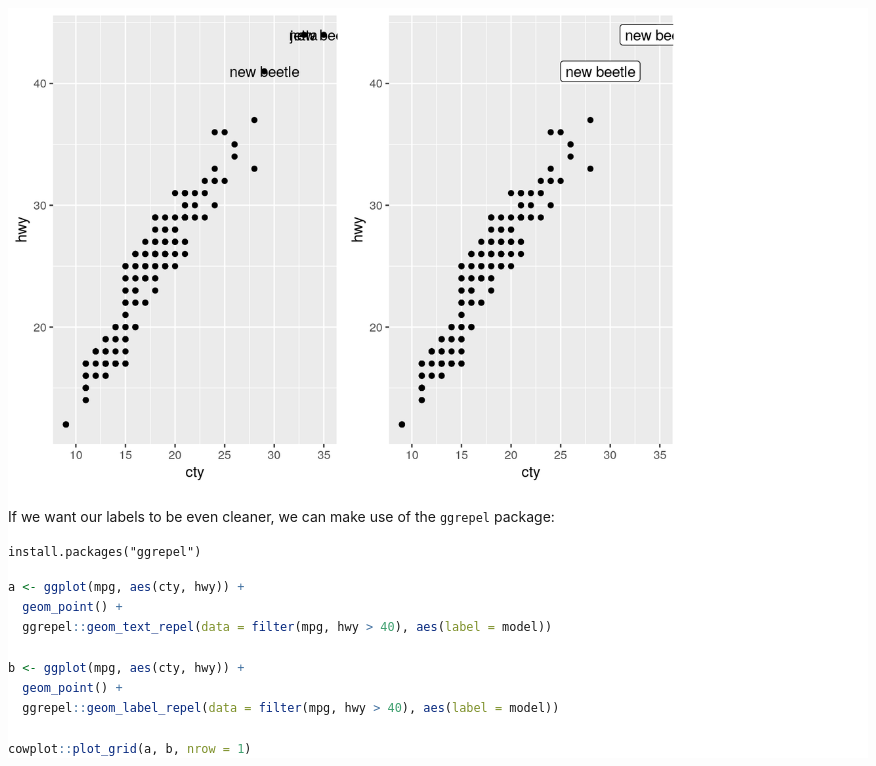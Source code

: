 <img src="07_Achieving_Graphical_Excellence_files/figure-html/unnamed-chunk-21-1.png" width="672" />

If we want our labels to be even cleaner, we can make use of the ```ggrepel``` package:

```
install.packages("ggrepel")
```

```r
a <- ggplot(mpg, aes(cty, hwy)) +
  geom_point() + 
  ggrepel::geom_text_repel(data = filter(mpg, hwy > 40), aes(label = model))

b <- ggplot(mpg, aes(cty, hwy)) +
  geom_point() + 
  ggrepel::geom_label_repel(data = filter(mpg, hwy > 40), aes(label = model))

cowplot::plot_grid(a, b, nrow = 1)
```
